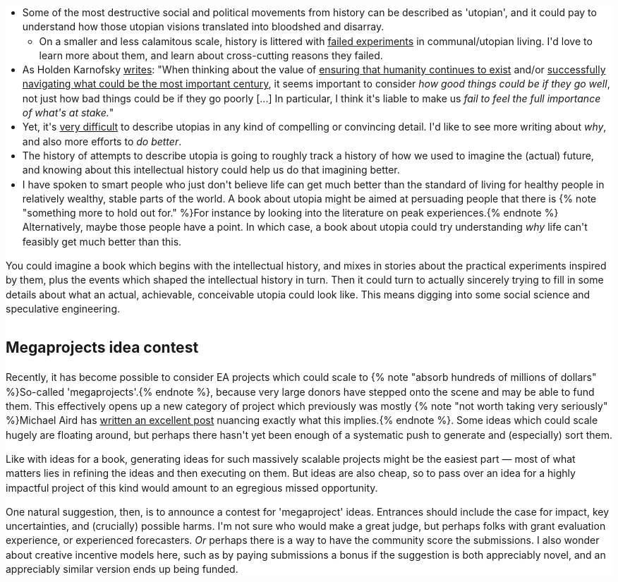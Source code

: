 - Some of the most destructive social and political movements from history can be described as 'utopian', and it could pay to understand how those utopian visions translated into bloodshed and disarray.
  - On a smaller and less calamitous scale, history is littered with [failed experiments](https://en.wikipedia.org/wiki/List_of_American_utopian_communities) in communal/utopian living. I'd love to learn more about them, and learn about cross-cutting reasons they failed.
- As Holden Karnofsky [writes](https://www.cold-takes.com/why-describing-utopia-goes-badly/): "When thinking about the value of [ensuring that humanity continues to exist](https://theprecipice.com/) and/or [successfully navigating what could be the most important century](https://www.cold-takes.com/most-important-century/), it seems important to consider *how good things could be if they go well*, not just how bad things could be if they go poorly [...] In particular, I think it's liable to make us *fail to feel the full importance of what's at stake.*"
- Yet, it's [very difficult](https://www.cold-takes.com/why-describing-utopia-goes-badly/) to describe utopias in any kind of compelling or convincing detail. I'd like to see more writing about *why*, and also more efforts to *do better*.
- The history of attempts to describe utopia is going to roughly track a history of how we used to imagine the (actual) future, and knowing about this intellectual history could help us do that imagining better.
- I have spoken to smart people who just don't believe life can get much better than the standard of living for healthy people in relatively wealthy, stable parts of the world. A book about utopia might be aimed at persuading people that there is {% note "something more to hold out for." %}For instance by looking into the literature on peak experiences.{% endnote %} Alternatively, maybe those people have a point. In which case, a book about utopia could try understanding *why* life can't feasibly get much better than this.

You could imagine a book which begins with the intellectual history, and mixes in stories about the practical experiments inspired by them, plus the events which shaped the intellectual history in turn. Then it could turn to actually sincerely trying to fill in some details about what an actual, achievable, conceivable utopia could look like. This means digging into some social science and speculative engineering.

## Megaprojects idea contest

Recently, it has become possible to consider EA projects which could scale to {% note "absorb hundreds of millions of dollars" %}So-called 'megaprojects'.{% endnote %}, because very large donors have stepped onto the scene and may be able to fund them. This effectively opens up a new category of project which previously was mostly {% note "not worth taking very seriously" %}Michael Aird has [written an excellent post](https://forum.effectivealtruism.org/posts/dZ8smFHpp4PGeFMF4/why-and-how-to-be-excited-about-megaprojects) nuancing exactly what this implies.{% endnote %}. Some ideas which could scale hugely are floating around, but perhaps there hasn't yet been enough of a systematic push to generate and (especially) sort them.

Like with ideas for a book, generating ideas for such massively scalable projects might be the easiest part — most of what matters lies in refining the ideas and then executing on them. But ideas are also cheap, so to pass over an idea for a highly impactful project of this kind would amount to an egregious missed opportunity.

One natural suggestion, then, is to announce a contest for 'megaproject' ideas. Entrances should include the case for impact, key uncertainties, and (crucially) possible harms. I'm not sure who would make a great judge, but perhaps folks with grant evaluation experience, or experienced forecasters. *Or* perhaps there is a way to have the community score the submissions. I also wonder about creative incentive models here, such as by paying submissions a bonus if the suggestion is both appreciably novel, and an appreciably similar version ends up being funded.


[^1]: There might also be ways to help **market and promote** EA books better. As I understand it, publishers rarely put a lot of effort into marketing a median book. More precisely, they shovel nearly all their marketing efforts into the few books they expect to perform best. So if you want to market your book properly, you really need to use a marketing agency: a firm that specialises in marketing your kind of book. But this still isn't entirely straightforward, for the familiar reason that the marketing agency might need to absorb an unusual amount of context in order to get the message dead-on. Therefore, it might be useful to have some 'in-house' marketing or promotion outfit, that interacts with established marketing agencies to generate and push on EA-specific promotion ideas. In the short-term, this should probably be a complement rather than a replacement for outside marketing agencies, because much or nearly all of the value a marketing agency offers comes from their extensive relationships with e.g. media outlets, which take a ton of time to build. To pull off some kind of in-house marketing agency, it would probably be necessary to hire industry insiders, who could bring their contacts, expertise, and credibility. Another way to help could be to provide **user testing** with books — sending passages or the entire book to EA volunteers for feedback. Normally it's difficult to solicit a lot of high-quality feedback while you are writing a book, but EA has the very special fortune to be made up of folks who are capable of giving useful feedback even on somewhat involved or technical pieces of writing. This is all in a footnote because I'm much less excited about it.